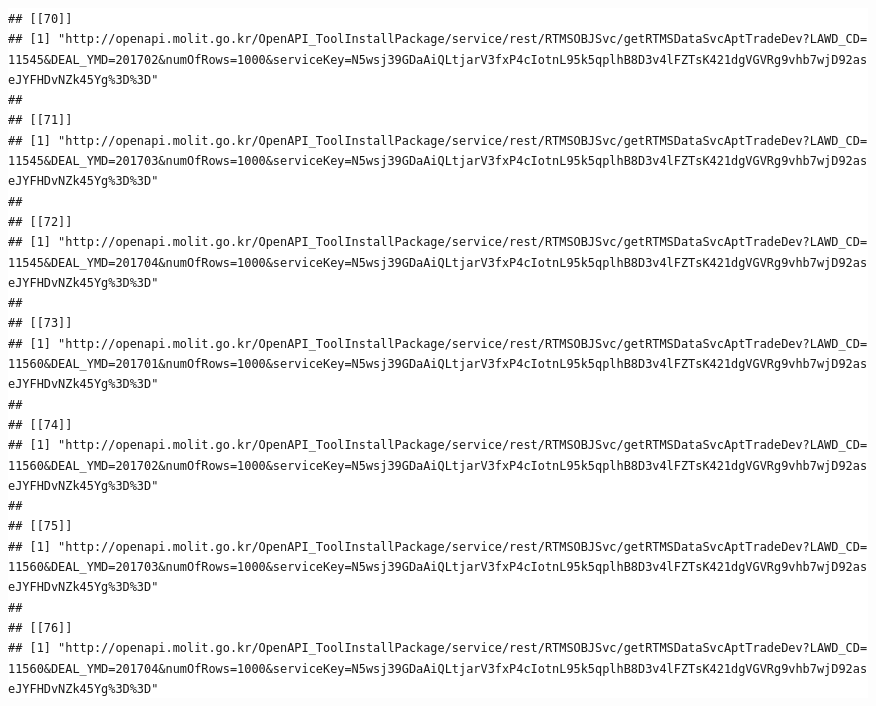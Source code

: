     ## [[70]]
    ## [1] "http://openapi.molit.go.kr/OpenAPI_ToolInstallPackage/service/rest/RTMSOBJSvc/getRTMSDataSvcAptTradeDev?LAWD_CD=11545&DEAL_YMD=201702&numOfRows=1000&serviceKey=N5wsj39GDaAiQLtjarV3fxP4cIotnL95k5qplhB8D3v4lFZTsK421dgVGVRg9vhb7wjD92aseJYFHDvNZk45Yg%3D%3D"
    ## 
    ## [[71]]
    ## [1] "http://openapi.molit.go.kr/OpenAPI_ToolInstallPackage/service/rest/RTMSOBJSvc/getRTMSDataSvcAptTradeDev?LAWD_CD=11545&DEAL_YMD=201703&numOfRows=1000&serviceKey=N5wsj39GDaAiQLtjarV3fxP4cIotnL95k5qplhB8D3v4lFZTsK421dgVGVRg9vhb7wjD92aseJYFHDvNZk45Yg%3D%3D"
    ## 
    ## [[72]]
    ## [1] "http://openapi.molit.go.kr/OpenAPI_ToolInstallPackage/service/rest/RTMSOBJSvc/getRTMSDataSvcAptTradeDev?LAWD_CD=11545&DEAL_YMD=201704&numOfRows=1000&serviceKey=N5wsj39GDaAiQLtjarV3fxP4cIotnL95k5qplhB8D3v4lFZTsK421dgVGVRg9vhb7wjD92aseJYFHDvNZk45Yg%3D%3D"
    ## 
    ## [[73]]
    ## [1] "http://openapi.molit.go.kr/OpenAPI_ToolInstallPackage/service/rest/RTMSOBJSvc/getRTMSDataSvcAptTradeDev?LAWD_CD=11560&DEAL_YMD=201701&numOfRows=1000&serviceKey=N5wsj39GDaAiQLtjarV3fxP4cIotnL95k5qplhB8D3v4lFZTsK421dgVGVRg9vhb7wjD92aseJYFHDvNZk45Yg%3D%3D"
    ## 
    ## [[74]]
    ## [1] "http://openapi.molit.go.kr/OpenAPI_ToolInstallPackage/service/rest/RTMSOBJSvc/getRTMSDataSvcAptTradeDev?LAWD_CD=11560&DEAL_YMD=201702&numOfRows=1000&serviceKey=N5wsj39GDaAiQLtjarV3fxP4cIotnL95k5qplhB8D3v4lFZTsK421dgVGVRg9vhb7wjD92aseJYFHDvNZk45Yg%3D%3D"
    ## 
    ## [[75]]
    ## [1] "http://openapi.molit.go.kr/OpenAPI_ToolInstallPackage/service/rest/RTMSOBJSvc/getRTMSDataSvcAptTradeDev?LAWD_CD=11560&DEAL_YMD=201703&numOfRows=1000&serviceKey=N5wsj39GDaAiQLtjarV3fxP4cIotnL95k5qplhB8D3v4lFZTsK421dgVGVRg9vhb7wjD92aseJYFHDvNZk45Yg%3D%3D"
    ## 
    ## [[76]]
    ## [1] "http://openapi.molit.go.kr/OpenAPI_ToolInstallPackage/service/rest/RTMSOBJSvc/getRTMSDataSvcAptTradeDev?LAWD_CD=11560&DEAL_YMD=201704&numOfRows=1000&serviceKey=N5wsj39GDaAiQLtjarV3fxP4cIotnL95k5qplhB8D3v4lFZTsK421dgVGVRg9vhb7wjD92aseJYFHDvNZk45Yg%3D%3D"